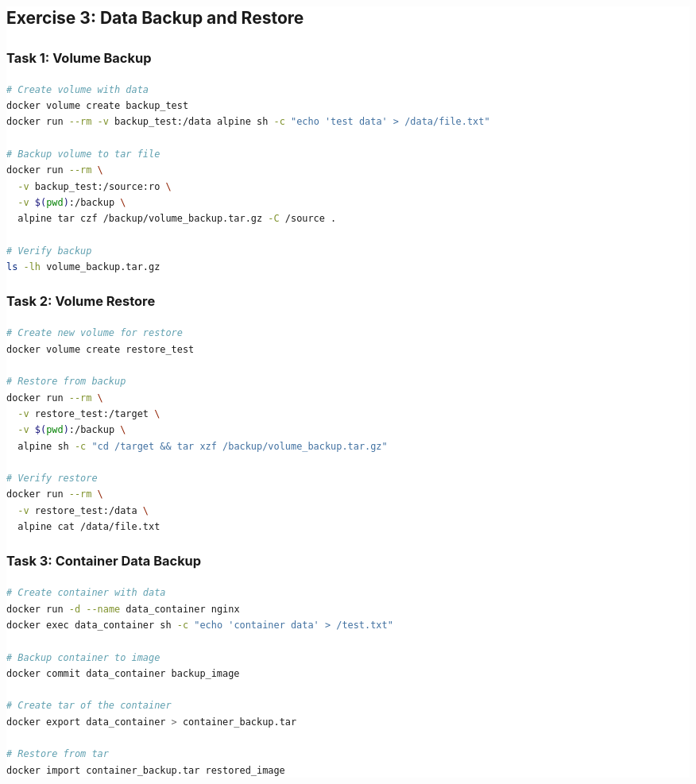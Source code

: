 ## Exercise 3: Data Backup and Restore

### Task 1: Volume Backup
```bash
# Create volume with data
docker volume create backup_test
docker run --rm -v backup_test:/data alpine sh -c "echo 'test data' > /data/file.txt"

# Backup volume to tar file
docker run --rm \
  -v backup_test:/source:ro \
  -v $(pwd):/backup \
  alpine tar czf /backup/volume_backup.tar.gz -C /source .

# Verify backup
ls -lh volume_backup.tar.gz
```

### Task 2: Volume Restore
```bash
# Create new volume for restore
docker volume create restore_test

# Restore from backup
docker run --rm \
  -v restore_test:/target \
  -v $(pwd):/backup \
  alpine sh -c "cd /target && tar xzf /backup/volume_backup.tar.gz"

# Verify restore
docker run --rm \
  -v restore_test:/data \
  alpine cat /data/file.txt
```

### Task 3: Container Data Backup
```bash
# Create container with data
docker run -d --name data_container nginx
docker exec data_container sh -c "echo 'container data' > /test.txt"

# Backup container to image
docker commit data_container backup_image

# Create tar of the container
docker export data_container > container_backup.tar

# Restore from tar
docker import container_backup.tar restored_image
```
